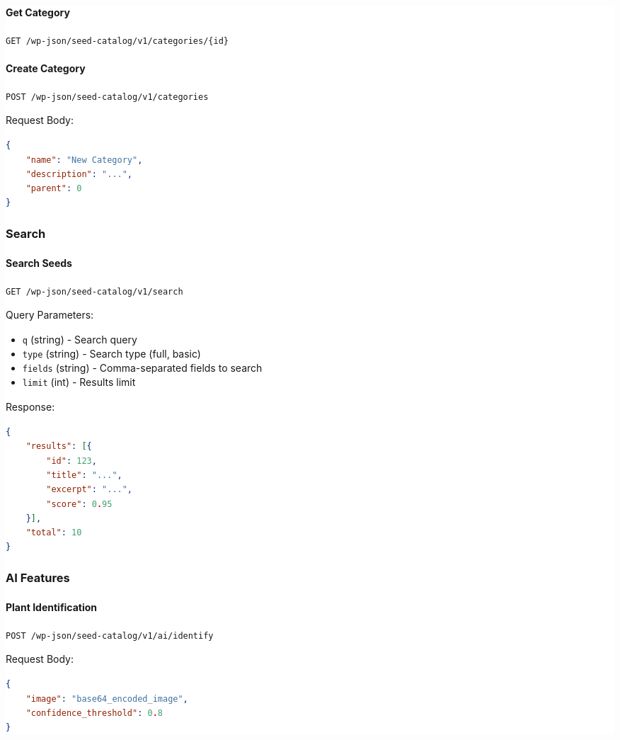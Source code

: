 #### Get Category
```http
GET /wp-json/seed-catalog/v1/categories/{id}
```

#### Create Category
```http
POST /wp-json/seed-catalog/v1/categories
```

Request Body:
```json
{
    "name": "New Category",
    "description": "...",
    "parent": 0
}
```

### Search

#### Search Seeds
```http
GET /wp-json/seed-catalog/v1/search
```

Query Parameters:
- `q` (string) - Search query
- `type` (string) - Search type (full, basic)
- `fields` (string) - Comma-separated fields to search
- `limit` (int) - Results limit

Response:
```json
{
    "results": [{
        "id": 123,
        "title": "...",
        "excerpt": "...",
        "score": 0.95
    }],
    "total": 10
}
```

### AI Features

#### Plant Identification
```http
POST /wp-json/seed-catalog/v1/ai/identify
```

Request Body:
```json
{
    "image": "base64_encoded_image",
    "confidence_threshold": 0.8
}
```
